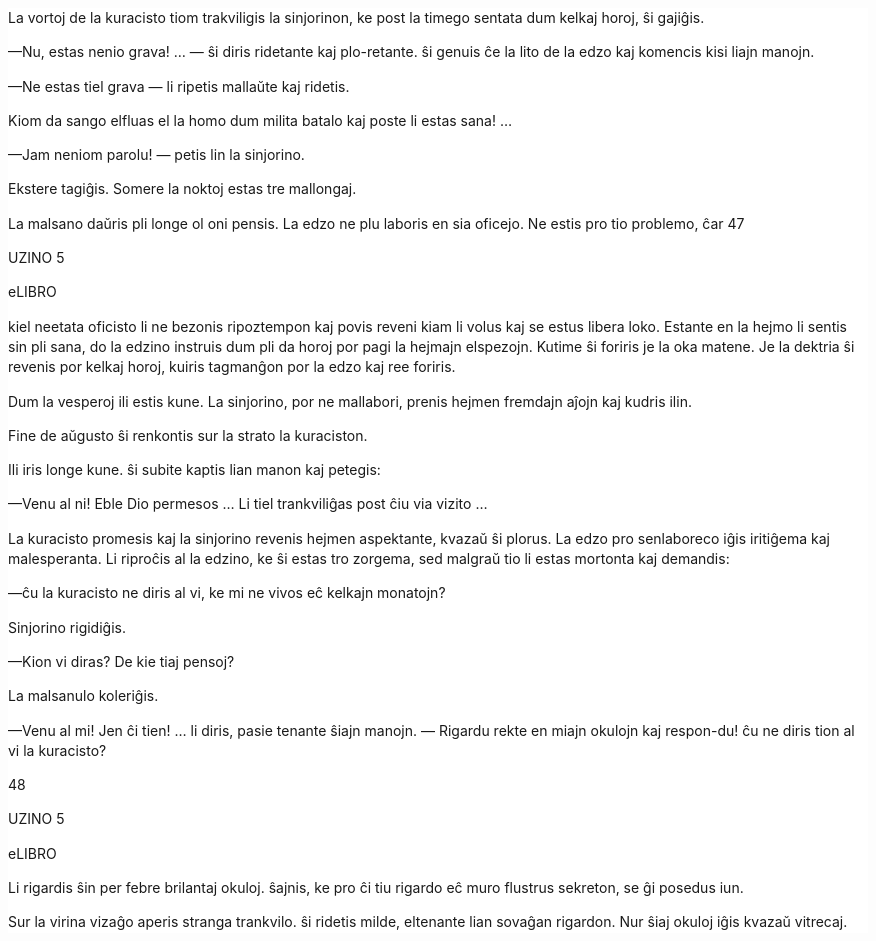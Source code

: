 La vortoj de la kuracisto tiom trakviligis la sinjorinon, ke post la timego sentata dum kelkaj horoj, ŝi gajiĝis. 

—Nu, estas nenio grava\! … — ŝi diris ridetante kaj plo-retante. ŝi genuis ĉe la lito de la edzo kaj komencis kisi liajn manojn. 

—Ne estas tiel grava — li ripetis mallaŭte kaj ridetis. 

Kiom da sango elfluas el la homo dum milita batalo kaj poste li estas sana\! …

—Jam neniom parolu\! — petis lin la sinjorino. 

Ekstere tagiĝis. Somere la noktoj estas tre mallongaj. 

La malsano daŭris pli longe ol oni pensis. La edzo ne plu laboris en sia oficejo. Ne estis pro tio problemo, ĉar 47

UZINO 5

eLIBRO

kiel neetata oficisto li ne bezonis ripoztempon kaj povis reveni kiam li volus kaj se estus libera loko. Estante en la hejmo li sentis sin pli sana, do la edzino instruis dum pli da horoj por pagi la hejmajn elspezojn. Kutime ŝi foriris je la oka matene. Je la dektria ŝi revenis por kelkaj horoj, kuiris tagmanĝon por la edzo kaj ree foriris. 

Dum la vesperoj ili estis kune. La sinjorino, por ne mallabori, prenis hejmen fremdajn aĵojn kaj kudris ilin. 

Fine de aŭgusto ŝi renkontis sur la strato la kuraciston. 

Ili iris longe kune. ŝi subite kaptis lian manon kaj petegis:

—Venu al ni\! Eble Dio permesos … Li tiel trankviliĝas post ĉiu via vizito …

La kuracisto promesis kaj la sinjorino revenis hejmen aspektante, kvazaŭ ŝi plorus. La edzo pro senlaboreco iĝis iritiĝema kaj malesperanta. Li riproĉis al la edzino, ke ŝi estas tro zorgema, sed malgraŭ tio li estas mortonta kaj demandis:

—ĉu la kuracisto ne diris al vi, ke mi ne vivos eĉ kelkajn monatojn? 

Sinjorino rigidiĝis. 

—Kion vi diras? De kie tiaj pensoj? 

La malsanulo koleriĝis. 

—Venu al mi\! Jen ĉi tien\! … li diris, pasie tenante ŝiajn manojn. — Rigardu rekte en miajn okulojn kaj respon-du\! ĉu ne diris tion al vi la kuracisto? 

48

UZINO 5

eLIBRO

Li rigardis ŝin per febre brilantaj okuloj. ŝajnis, ke pro ĉi tiu rigardo eĉ muro flustrus sekreton, se ĝi posedus iun. 

Sur la virina vizaĝo aperis stranga trankvilo. ŝi ridetis milde, eltenante lian sovaĝan rigardon. Nur ŝiaj okuloj iĝis kvazaŭ vitrecaj. 
